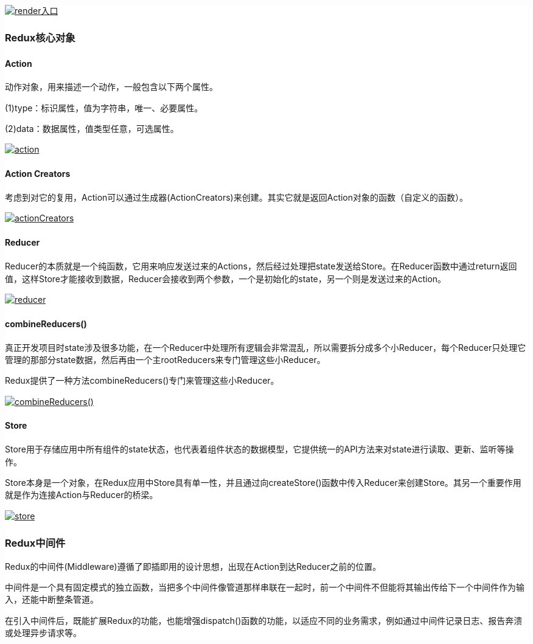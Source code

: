[![render入口](https://res.weread.qq.com/wrepub/CB_3300054198_Figure-P592_29843.jpg)](https://res.weread.qq.com/wrepub/CB_3300054198_Figure-P592_29843.jpg)

### Redux核心对象

#### Action

动作对象，用来描述一个动作，一般包含以下两个属性。

(1)type：标识属性，值为字符串，唯一、必要属性。

(2)data：数据属性，值类型任意，可选属性。

[![action](https://res.weread.qq.com/wrepub/CB_3300054198_Figure-P592_29883.jpg)](https://res.weread.qq.com/wrepub/CB_3300054198_Figure-P592_29883.jpg)

#### Action Creators

考虑到对它的复用，Action可以通过生成器(ActionCreators)来创建。其实它就是返回Action对象的函数（自定义的函数）。

[![actionCreators](https://res.weread.qq.com/wrepub/CB_3300054198_Figure-P593_29895.jpg)](https://res.weread.qq.com/wrepub/CB_3300054198_Figure-P593_29895.jpg)

#### Reducer

Reducer的本质就是一个纯函数，它用来响应发送过来的Actions，然后经过处理把state发送给Store。在Reducer函数中通过return返回值，这样Store才能接收到数据，Reducer会接收到两个参数，一个是初始化的state，另一个则是发送过来的Action。

[![reducer](https://res.weread.qq.com/wrepub/CB_3300054198_Figure-P593_29903.jpg)](https://res.weread.qq.com/wrepub/CB_3300054198_Figure-P593_29903.jpg)

#### combineReducers()

真正开发项目时state涉及很多功能，在一个Reducer中处理所有逻辑会非常混乱，所以需要拆分成多个小Reducer，每个Reducer只处理它管理的那部分state数据，然后再由一个主rootReducers来专门管理这些小Reducer。

Redux提供了一种方法combineReducers()专门来管理这些小Reducer。

[![combineReducers()](https://res.weread.qq.com/wrepub/CB_3300054198_Figure-P594_29914.jpg)](https://res.weread.qq.com/wrepub/CB_3300054198_Figure-P594_29914.jpg)

#### Store

Store用于存储应用中所有组件的state状态，也代表着组件状态的数据模型，它提供统一的API方法来对state进行读取、更新、监听等操作。

Store本身是一个对象，在Redux应用中Store具有单一性，并且通过向createStore()函数中传入Reducer来创建Store。其另一个重要作用就是作为连接Action与Reducer的桥梁。

[![store](https://res.weread.qq.com/wrepub/CB_3300054198_Figure-P594_29922.jpg)](https://res.weread.qq.com/wrepub/CB_3300054198_Figure-P594_29922.jpg)

### Redux中间件

Redux的中间件(Middleware)遵循了即插即用的设计思想，出现在Action到达Reducer之前的位置。

中间件是一个具有固定模式的独立函数，当把多个中间件像管道那样串联在一起时，前一个中间件不但能将其输出传给下一个中间件作为输入，还能中断整条管道。

在引入中间件后，既能扩展Redux的功能，也能增强dispatch()函数的功能，以适应不同的业务需求，例如通过中间件记录日志、报告奔溃或处理异步请求等。

